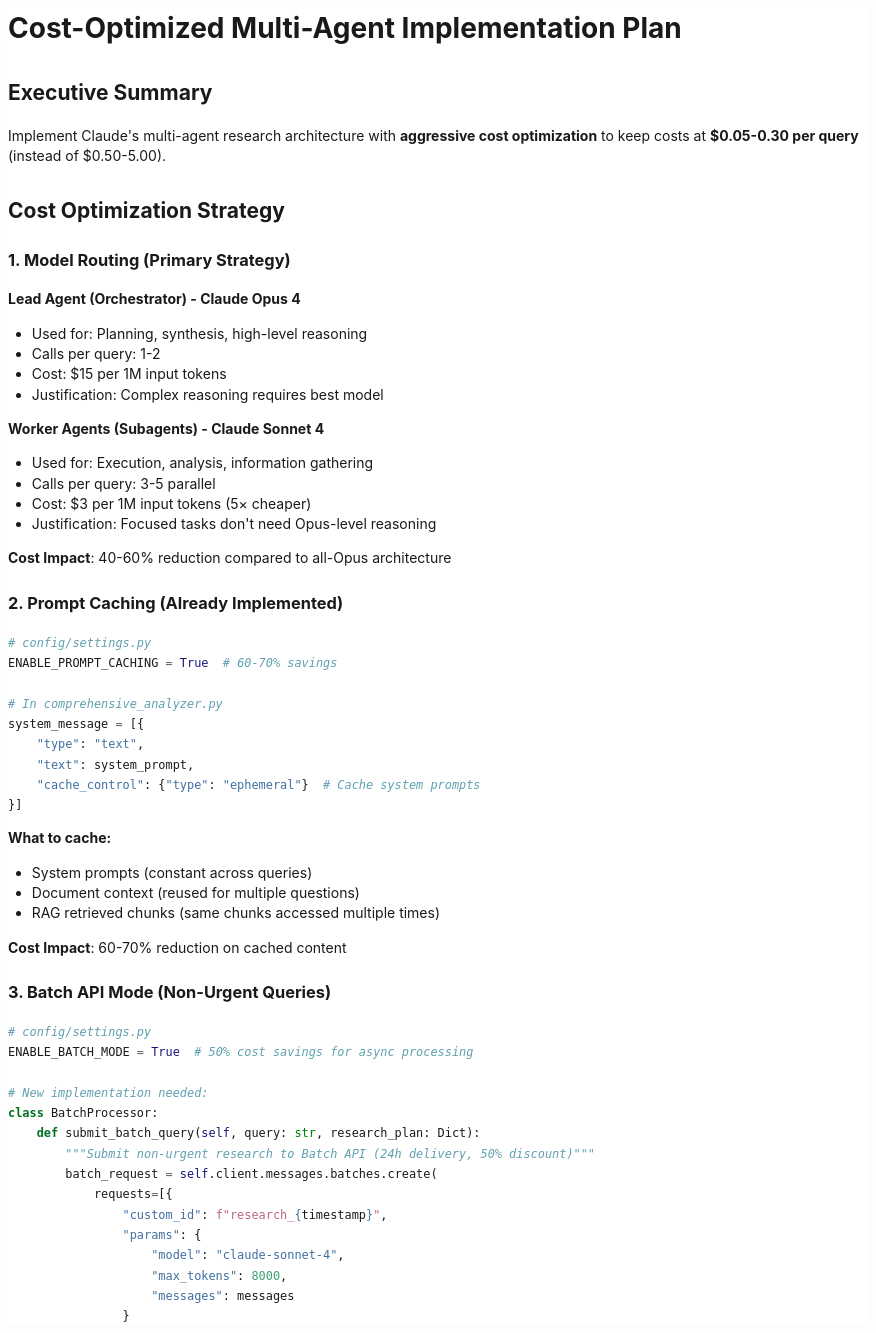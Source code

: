 # Cost-Optimized Multi-Agent Implementation Plan

## Executive Summary

Implement Claude's multi-agent research architecture with **aggressive cost optimization** to keep costs at **$0.05-0.30 per query** (instead of $0.50-5.00).

## Cost Optimization Strategy

### 1. Model Routing (Primary Strategy)

**Lead Agent (Orchestrator) - Claude Opus 4**
- Used for: Planning, synthesis, high-level reasoning
- Calls per query: 1-2
- Cost: $15 per 1M input tokens
- Justification: Complex reasoning requires best model

**Worker Agents (Subagents) - Claude Sonnet 4**
- Used for: Execution, analysis, information gathering
- Calls per query: 3-5 parallel
- Cost: $3 per 1M input tokens (5× cheaper)
- Justification: Focused tasks don't need Opus-level reasoning

**Cost Impact**: 40-60% reduction compared to all-Opus architecture

### 2. Prompt Caching (Already Implemented)

```python
# config/settings.py
ENABLE_PROMPT_CACHING = True  # 60-70% savings

# In comprehensive_analyzer.py
system_message = [{
    "type": "text",
    "text": system_prompt,
    "cache_control": {"type": "ephemeral"}  # Cache system prompts
}]
```

**What to cache:**
- System prompts (constant across queries)
- Document context (reused for multiple questions)
- RAG retrieved chunks (same chunks accessed multiple times)

**Cost Impact**: 60-70% reduction on cached content

### 3. Batch API Mode (Non-Urgent Queries)

```python
# config/settings.py
ENABLE_BATCH_MODE = True  # 50% cost savings for async processing

# New implementation needed:
class BatchProcessor:
    def submit_batch_query(self, query: str, research_plan: Dict):
        """Submit non-urgent research to Batch API (24h delivery, 50% discount)"""
        batch_request = self.client.messages.batches.create(
            requests=[{
                "custom_id": f"research_{timestamp}",
                "params": {
                    "model": "claude-sonnet-4",
                    "max_tokens": 8000,
                    "messages": messages
                }
```